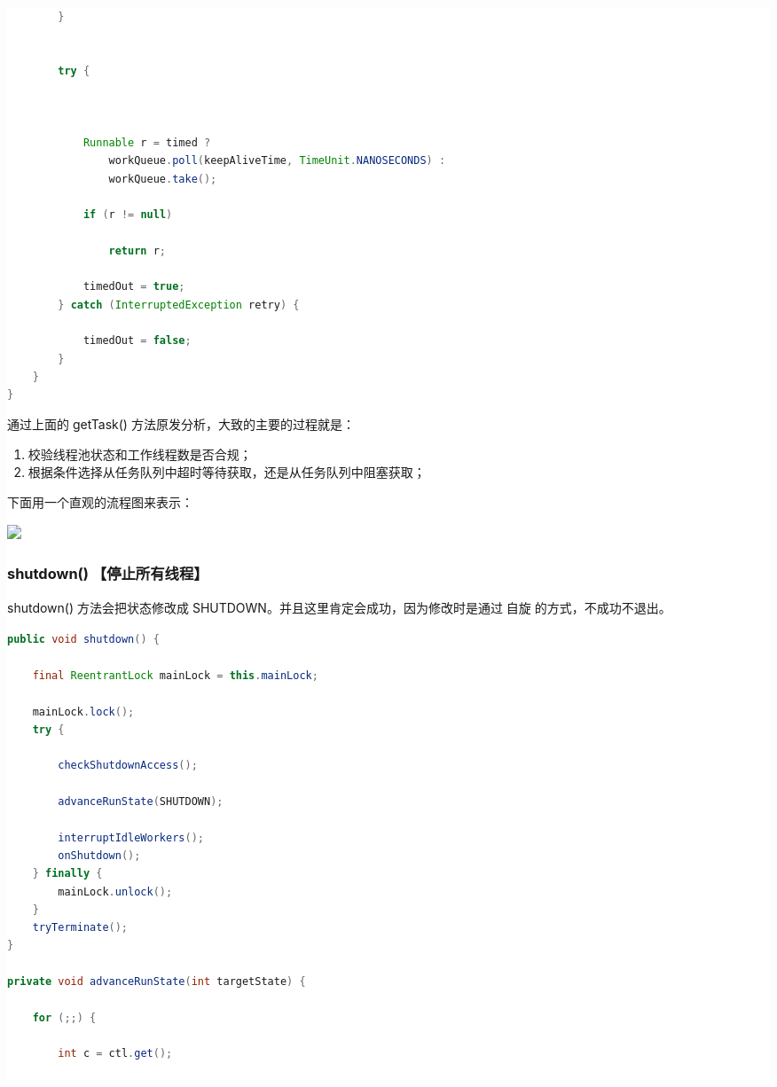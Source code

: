 ```java
        }

        
        try {
            
            
            
            Runnable r = timed ?
                workQueue.poll(keepAliveTime, TimeUnit.NANOSECONDS) :
                workQueue.take();
            
            if (r != null)
                
                return r;
            
            timedOut = true;
        } catch (InterruptedException retry) {
            
            timedOut = false;
        }
    }
}

```

通过上面的 getTask() 方法原发分析，大致的主要的过程就是：

1.  校验线程池状态和工作线程数是否合规；
2.  根据条件选择从任务队列中超时等待获取，还是从任务队列中阻塞获取；

下面用一个直观的流程图来表示：

![](https://p9-xtjj-sign.byteimg.com/tos-cn-i-73owjymdk6/181be28d8da9453dab613806a6d2b5a9~tplv-73owjymdk6-jj-mark-v1:0:0:0:0:5o6Y6YeR5oqA5pyv56S-5Yy6IEAg5p2c5bCP6Iif:q75.awebp?rk3s=f64ab15b&x-expires=1728466727&x-signature=RzQYR19IzaZK4jMGTlhY91WcSzU%3D)

  

### shutdown() 【停止所有线程】

shutdown() 方法会把状态修改成 SHUTDOWN。并且这里肯定会成功，因为修改时是通过 自旋 的方式，不成功不退出。

```java
public void shutdown() {
    
    final ReentrantLock mainLock = this.mainLock;
    
    mainLock.lock();
    try {
        
        checkShutdownAccess();
        
        advanceRunState(SHUTDOWN);
        
        interruptIdleWorkers();
        onShutdown();
    } finally {
        mainLock.unlock();
    }
    tryTerminate();
}
    
private void advanceRunState(int targetState) {
    
    for (;;) {
        
        int c = ctl.get();
        
```